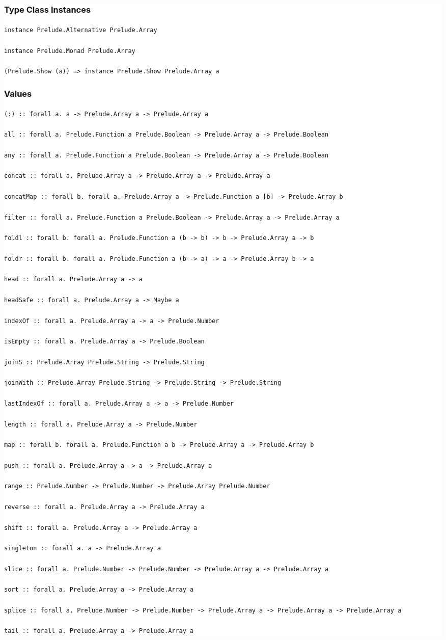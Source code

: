 
### Type Class Instances

    instance Prelude.Alternative Prelude.Array

    instance Prelude.Monad Prelude.Array

    (Prelude.Show (a)) => instance Prelude.Show Prelude.Array a


### Values

    (:) :: forall a. a -> Prelude.Array a -> Prelude.Array a

    all :: forall a. Prelude.Function a Prelude.Boolean -> Prelude.Array a -> Prelude.Boolean

    any :: forall a. Prelude.Function a Prelude.Boolean -> Prelude.Array a -> Prelude.Boolean

    concat :: forall a. Prelude.Array a -> Prelude.Array a -> Prelude.Array a

    concatMap :: forall b. forall a. Prelude.Array a -> Prelude.Function a [b] -> Prelude.Array b

    filter :: forall a. Prelude.Function a Prelude.Boolean -> Prelude.Array a -> Prelude.Array a

    foldl :: forall b. forall a. Prelude.Function a (b -> b) -> b -> Prelude.Array a -> b

    foldr :: forall b. forall a. Prelude.Function a (b -> a) -> a -> Prelude.Array b -> a

    head :: forall a. Prelude.Array a -> a

    headSafe :: forall a. Prelude.Array a -> Maybe a

    indexOf :: forall a. Prelude.Array a -> a -> Prelude.Number

    isEmpty :: forall a. Prelude.Array a -> Prelude.Boolean

    joinS :: Prelude.Array Prelude.String -> Prelude.String

    joinWith :: Prelude.Array Prelude.String -> Prelude.String -> Prelude.String

    lastIndexOf :: forall a. Prelude.Array a -> a -> Prelude.Number

    length :: forall a. Prelude.Array a -> Prelude.Number

    map :: forall b. forall a. Prelude.Function a b -> Prelude.Array a -> Prelude.Array b

    push :: forall a. Prelude.Array a -> a -> Prelude.Array a

    range :: Prelude.Number -> Prelude.Number -> Prelude.Array Prelude.Number

    reverse :: forall a. Prelude.Array a -> Prelude.Array a

    shift :: forall a. Prelude.Array a -> Prelude.Array a

    singleton :: forall a. a -> Prelude.Array a

    slice :: forall a. Prelude.Number -> Prelude.Number -> Prelude.Array a -> Prelude.Array a

    sort :: forall a. Prelude.Array a -> Prelude.Array a

    splice :: forall a. Prelude.Number -> Prelude.Number -> Prelude.Array a -> Prelude.Array a -> Prelude.Array a

    tail :: forall a. Prelude.Array a -> Prelude.Array a
